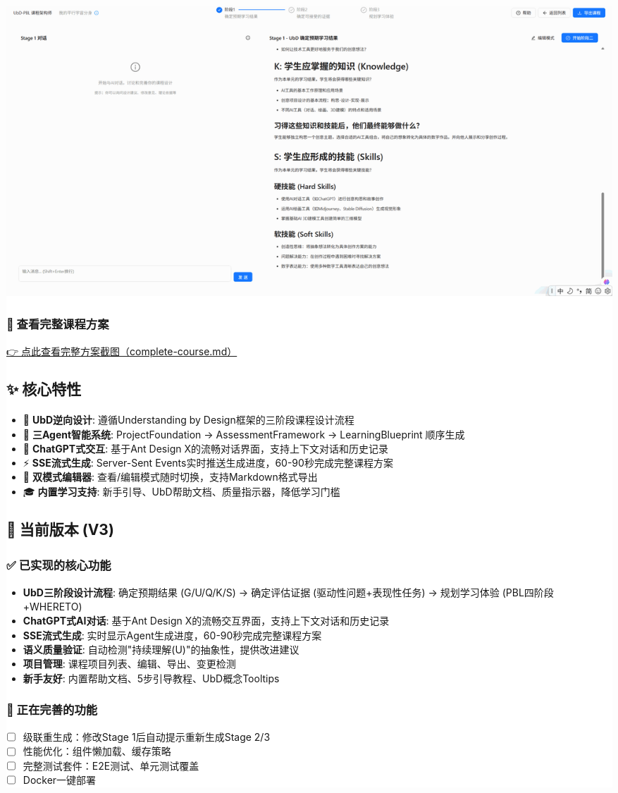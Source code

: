 ![课程生成过程-阶段二](docs/screenshots/generation-in-progress-stage2.gif)

### 📄 查看完整课程方案

[👉 点此查看完整方案截图（complete-course.md）](docs/screenshots/complete-course.md)


## ✨ 核心特性

- 🎯 **UbD逆向设计**: 遵循Understanding by Design框架的三阶段课程设计流程
- 🤖 **三Agent智能系统**: ProjectFoundation → AssessmentFramework → LearningBlueprint 顺序生成
- 💬 **ChatGPT式交互**: 基于Ant Design X的流畅对话界面，支持上下文对话和历史记录
- ⚡ **SSE流式生成**: Server-Sent Events实时推送生成进度，60-90秒完成完整课程方案
- 📝 **双模式编辑器**: 查看/编辑模式随时切换，支持Markdown格式导出
- 🎓 **内置学习支持**: 新手引导、UbD帮助文档、质量指示器，降低学习门槛

## 🎯 当前版本 (V3)

### ✅ 已实现的核心功能

- **UbD三阶段设计流程**: 确定预期结果 (G/U/Q/K/S) → 确定评估证据 (驱动性问题+表现性任务) → 规划学习体验 (PBL四阶段+WHERETO)
- **ChatGPT式AI对话**: 基于Ant Design X的流畅交互界面，支持上下文对话和历史记录
- **SSE流式生成**: 实时显示Agent生成进度，60-90秒完成完整课程方案
- **语义质量验证**: 自动检测"持续理解(U)"的抽象性，提供改进建议
- **项目管理**: 课程项目列表、编辑、导出、变更检测
- **新手友好**: 内置帮助文档、5步引导教程、UbD概念Tooltips

### 🚧 正在完善的功能

- [ ] 级联重生成：修改Stage 1后自动提示重新生成Stage 2/3
- [ ] 性能优化：组件懒加载、缓存策略
- [ ] 完整测试套件：E2E测试、单元测试覆盖
- [ ] Docker一键部署
